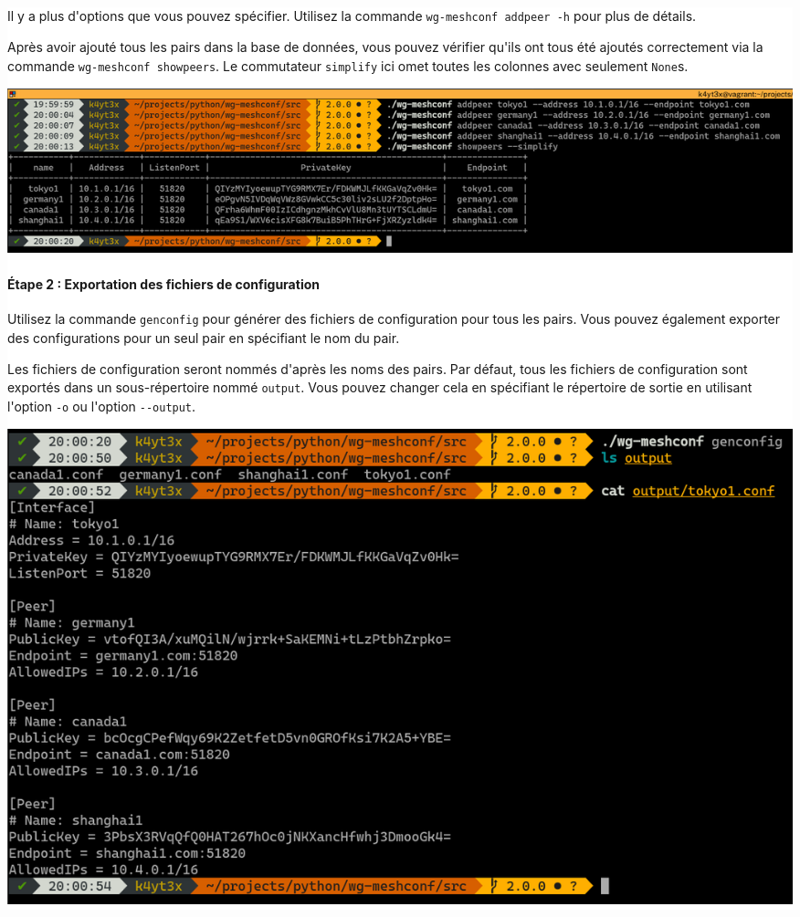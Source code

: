 Il y a plus d'options que vous pouvez spécifier. Utilisez la commande `wg-meshconf addpeer -h` pour plus de détails.

Après avoir ajouté tous les pairs dans la base de données, vous pouvez vérifier qu'ils ont tous été ajoutés correctement via la commande `wg-meshconf showpeers`. Le commutateur `simplify` ici omet toutes les colonnes avec seulement `None`s.

![image](99202459-1dec9e00-27a7-11eb-8190-a5a3c6644d2a.png)

#### Étape 2 : Exportation des fichiers de configuration

Utilisez la commande `genconfig` pour générer des fichiers de configuration pour tous les pairs. Vous pouvez également exporter des configurations pour un seul pair en spécifiant le nom du pair.

Les fichiers de configuration seront nommés d'après les noms des pairs. Par défaut, tous les fichiers de configuration sont exportés dans un sous-répertoire nommé `output`. Vous pouvez changer cela en spécifiant le répertoire de sortie en utilisant l'option `-o` ou l'option `--output`.

![image](99202483-352b8b80-27a7-11eb-8479-8749e945a81d.png)
